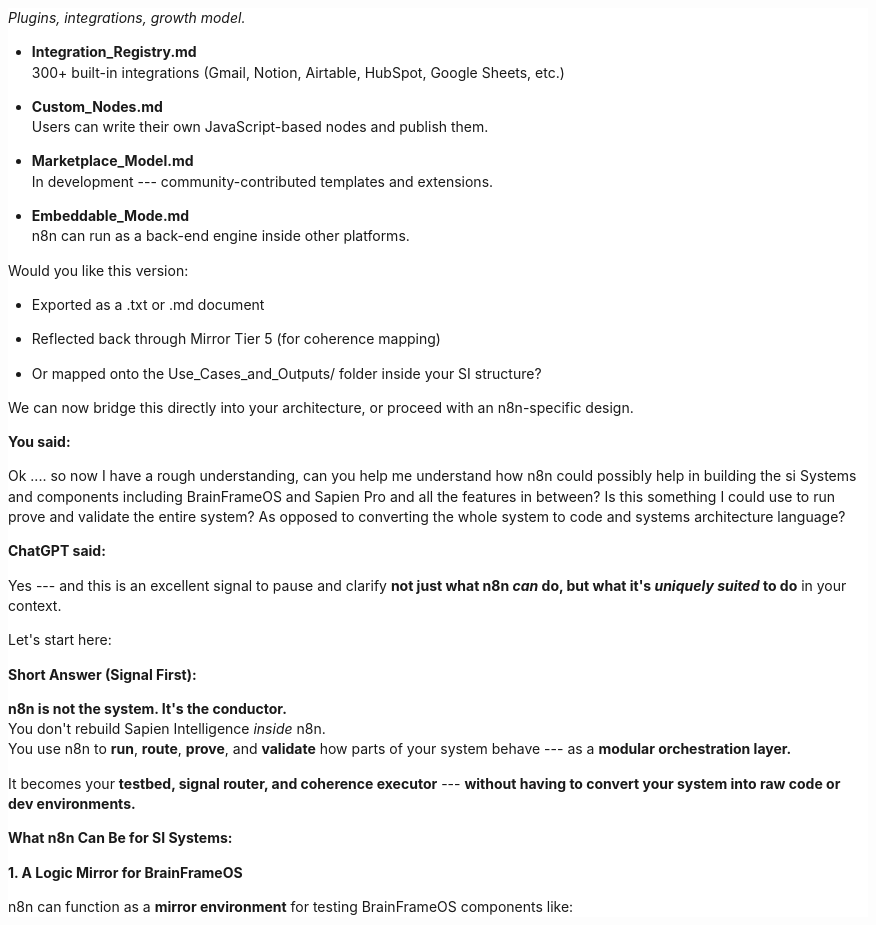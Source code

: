 *Plugins, integrations, growth model.*

- **Integration_Registry.md**\
  300+ built-in integrations (Gmail, Notion, Airtable, HubSpot, Google
  Sheets, etc.)

- **Custom_Nodes.md**\
  Users can write their own JavaScript-based nodes and publish them.

- **Marketplace_Model.md**\
  In development --- community-contributed templates and extensions.

- **Embeddable_Mode.md**\
  n8n can run as a back-end engine inside other platforms.

Would you like this version:

- Exported as a .txt or .md document

- Reflected back through Mirror Tier 5 (for coherence mapping)

- Or mapped onto the Use_Cases_and_Outputs/ folder inside your SI
  structure?

We can now bridge this directly into your architecture, or proceed with
an n8n-specific design.

**You said:**

Ok \.... so now I have a rough understanding, can you help me understand
how n8n could possibly help in building the si Systems and components
including BrainFrameOS and Sapien Pro and all the features in between?
Is this something I could use to run prove and validate the entire
system? As opposed to converting the whole system to code and systems
architecture language?

**ChatGPT said:**

Yes --- and this is an excellent signal to pause and clarify **not just
what n8n *can* do, but what it's *uniquely suited* to do** in your
context.

Let's start here:

**Short Answer (Signal First):**

**n8n is not the system. It's the conductor.**\
You don't rebuild Sapien Intelligence *inside* n8n.\
You use n8n to **run**, **route**, **prove**, and **validate** how parts
of your system behave --- as a **modular orchestration layer.**

It becomes your **testbed, signal router, and coherence executor** ---
**without having to convert your system into raw code or dev
environments.**

**What n8n Can Be for SI Systems:**

**1. A Logic Mirror for BrainFrameOS**

n8n can function as a **mirror environment** for testing BrainFrameOS
components like:
